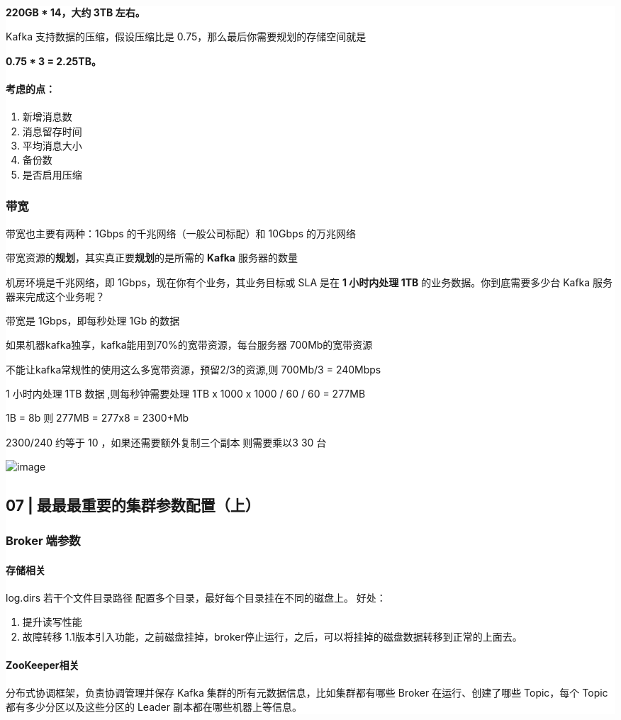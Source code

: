  **220GB * 14，大约 3TB 左右。**

Kafka 支持数据的压缩，假设压缩比是 0.75，那么最后你需要规划的存储空间就是

 **0.75 * 3 = 2.25TB。**



#### 考虑的点：

1. 新增消息数
2. 消息留存时间
3. 平均消息大小
4. 备份数
5. 是否启用压缩



### 带宽

带宽也主要有两种：1Gbps 的千兆网络（一般公司标配）和 10Gbps 的万兆网络

带宽资源的**规划**，其实真正要**规划**的是所需的 **Kafka** 服务器的数量

机房环境是千兆网络，即 1Gbps，现在你有个业务，其业务目标或 SLA 是在 **1 小时内处理 1TB** 的业务数据。你到底需要多少台 Kafka 服务器来完成这个业务呢？

带宽是 1Gbps，即每秒处理 1Gb 的数据

如果机器kafka独享，kafka能用到70%的宽带资源，每台服务器 700Mb的宽带资源

不能让kafka常规性的使用这么多宽带资源，预留2/3的资源,则 700Mb/3 = 240Mbps

1 小时内处理 1TB 数据 ,则每秒钟需要处理 1TB x 1000 x 1000 / 60 / 60 =  277MB 

 1B = 8b  则 277MB = 277x8 = 2300+Mb

2300/240 约等于 10 ，如果还需要额外复制三个副本 则需要乘以3 30 台



![image](https://static.lovedata.net/21-03-12-99a5253aef92b25771cbcc559ad692a1.png-wm)



## 07 | 最最最重要的集群参数配置（上）



### Broker 端参数

#### 存储相关

log.dirs   若干个文件目录路径 配置多个目录，最好每个目录挂在不同的磁盘上。 好处：

1. 提升读写性能
2. 故障转移 1.1版本引入功能，之前磁盘挂掉，broker停止运行，之后，可以将挂掉的磁盘数据转移到正常的上面去。



#### ZooKeeper相关

分布式协调框架，负责协调管理并保存 Kafka 集群的所有元数据信息，比如集群都有哪些 Broker 在运行、创建了哪些 Topic，每个 Topic 都有多少分区以及这些分区的 Leader 副本都在哪些机器上等信息。
